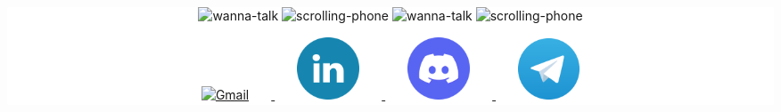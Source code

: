 <p align="center">
    <img src="./assets/headers/wanna-talk-light.gif#gh-light-mode-only" alt="wanna-talk" width="400" />
    <img src="./assets/cats/scrolling-phone-light.gif#gh-light-mode-only" alt="scrolling-phone" height="220" width="220" />
    <img src="./assets/headers/wanna-talk-dark.gif#gh-dark-mode-only" alt="wanna-talk" width="400" />
    <img src="./assets/cats/scrolling-phone-dark.gif#gh-dark-mode-only" alt="scrolling-phone" height="220" width="220" />
</p>

<p align="center">
  <a href="mailto:mailbox.ritamchakraborty@gmail.com">
    <img src="./assets/talk/gmail.png" alt="Gmail" height="70" hspace="25">
  </a>
  <a href="https://www.linkedin.com/in/ritamchakraborty/">
    <img src="./assets/talk/linkedin.png" alt="LinkedIn" height="70" hspace="25">
  </a>
  <a href="https://discord.com/users/ritamchakraborty">
    <img src="./assets/talk/discord.png" alt="Discord" height="70" hspace="25">
  </a>
  <a href="https://t.me/RITAM_CHAKRAB0RTY">
    <img src="./assets/talk/telegram.png" alt="Telegram" height="69" hspace="25">
  </a>
</p>
